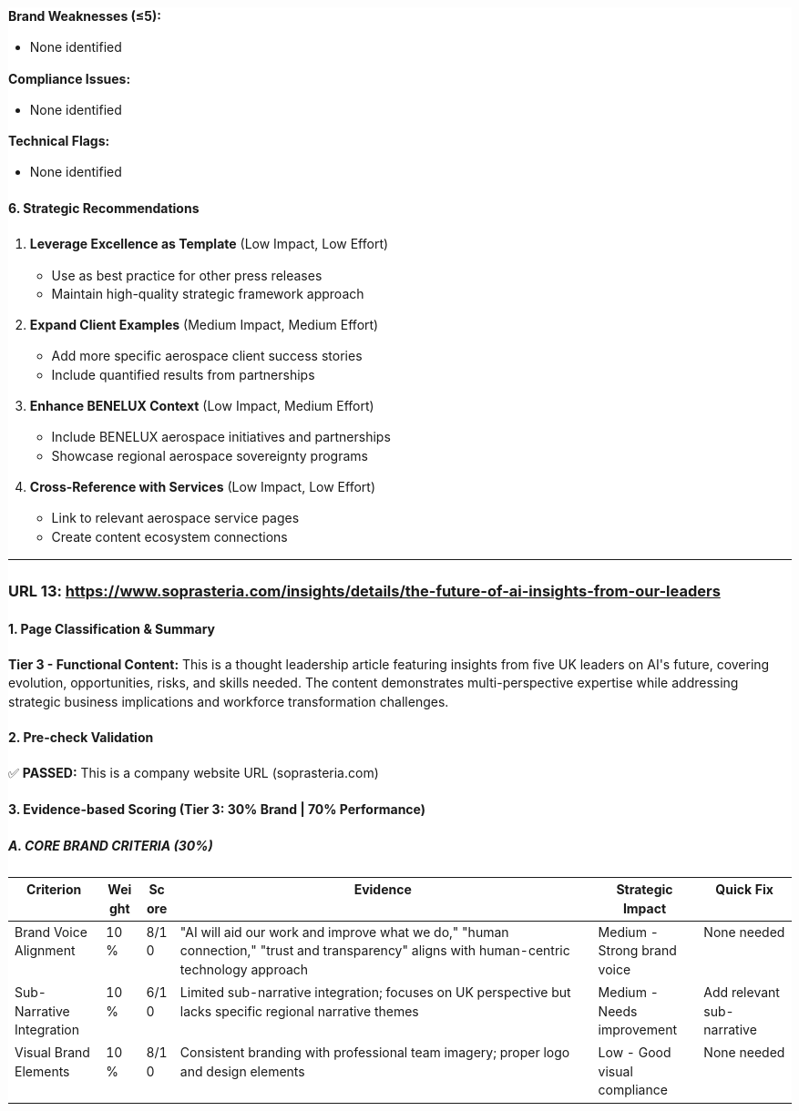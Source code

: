 **Brand Weaknesses (≤5):**

- None identified

**Compliance Issues:**

- None identified

**Technical Flags:**

- None identified

#### 6. Strategic Recommendations

1. **Leverage Excellence as Template** (Low Impact, Low Effort)

   - Use as best practice for other press releases
   - Maintain high-quality strategic framework approach

2. **Expand Client Examples** (Medium Impact, Medium Effort)

   - Add more specific aerospace client success stories
   - Include quantified results from partnerships

3. **Enhance BENELUX Context** (Low Impact, Medium Effort)

   - Include BENELUX aerospace initiatives and partnerships
   - Showcase regional aerospace sovereignty programs

4. **Cross-Reference with Services** (Low Impact, Low Effort)
   - Link to relevant aerospace service pages
   - Create content ecosystem connections

---

### URL 13: https://www.soprasteria.com/insights/details/the-future-of-ai-insights-from-our-leaders

#### 1. Page Classification & Summary

**Tier 3 - Functional Content:** This is a thought leadership article featuring insights from five UK leaders on AI's future, covering evolution, opportunities, risks, and skills needed. The content demonstrates multi-perspective expertise while addressing strategic business implications and workforce transformation challenges.

#### 2. Pre-check Validation

✅ **PASSED:** This is a company website URL (soprasteria.com)

#### 3. Evidence-based Scoring (Tier 3: 30% Brand | 70% Performance)

##### A. CORE BRAND CRITERIA (30%)

| Criterion                 | Weight | Score | Evidence                                                                                                                                  | Strategic Impact             | Quick Fix                  |
| ------------------------- | ------ | ----- | ----------------------------------------------------------------------------------------------------------------------------------------- | ---------------------------- | -------------------------- |
| Brand Voice Alignment     | 10%    | 8/10  | "AI will aid our work and improve what we do," "human connection," "trust and transparency" aligns with human-centric technology approach | Medium - Strong brand voice  | None needed                |
| Sub-Narrative Integration | 10%    | 6/10  | Limited sub-narrative integration; focuses on UK perspective but lacks specific regional narrative themes                                 | Medium - Needs improvement   | Add relevant sub-narrative |
| Visual Brand Elements     | 10%    | 8/10  | Consistent branding with professional team imagery; proper logo and design elements                                                       | Low - Good visual compliance | None needed                |

